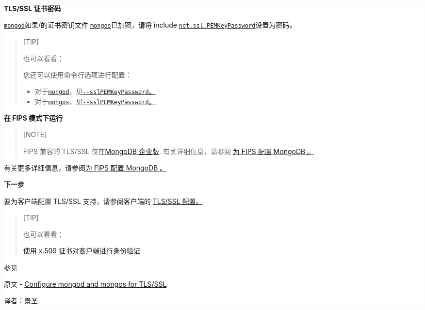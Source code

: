 **TLS/SSL 证书密码**

[`mongod`](https://www.mongodb.com/docs/manual/reference/program/mongod/#mongodb-binary-bin.mongod)如果/的证书密钥文件 [`mongos`](https://www.mongodb.com/docs/manual/reference/program/mongos/#mongodb-binary-bin.mongos)已加密，请将 include [`net.ssl.PEMKeyPassword`](https://www.mongodb.com/docs/manual/reference/configuration-options/#mongodb-setting-net.ssl.PEMKeyPassword)设置为密码。

>[TIP]
>
>也可以看看：
>
>您还可以使用命令行选项进行配置：
>
>- 对于[`mongod`](https://www.mongodb.com/docs/manual/reference/program/mongod/#mongodb-binary-bin.mongod)，见[`--sslPEMKeyPassword`。](https://www.mongodb.com/docs/manual/reference/program/mongod/#std-option-mongod.--sslPEMKeyPassword)
>- 对于[`mongos`](https://www.mongodb.com/docs/manual/reference/program/mongos/#mongodb-binary-bin.mongos)，见[`--sslPEMKeyPassword`。](https://www.mongodb.com/docs/manual/reference/program/mongos/#std-option-mongos.--sslPEMKeyPassword)

**在 FIPS 模式下运行**

>[NOTE]
>
>FIPS 兼容的 TLS/SSL 仅在[MongoDB 企业版](http://www.mongodb.com/products/mongodb-enterprise-advanced?tck=docs_server). 有关详细信息，请参阅 [为 FIPS 配置 MongoDB 。](https://www.mongodb.com/docs/manual/tutorial/configure-fips/)

有关更多详细信息，请参阅[为 FIPS 配置 MongoDB 。](https://www.mongodb.com/docs/manual/tutorial/configure-fips/)

**下一步**

要为客户端配置 TLS/SSL 支持，请参阅客户端的 [TLS/SSL 配置。](https://www.mongodb.com/docs/manual/tutorial/configure-ssl-clients/)

>[TIP]
>
>也可以看看：
>
>[使用 x.509 证书对客户端进行身份验证](https://www.mongodb.com/docs/manual/tutorial/configure-x509-client-authentication/)

 参见

原文 - [Configure mongod and mongos for TLS/SSL]( https://docs.mongodb.com/manual/tutorial/configure-ssl/ )

译者：景圣